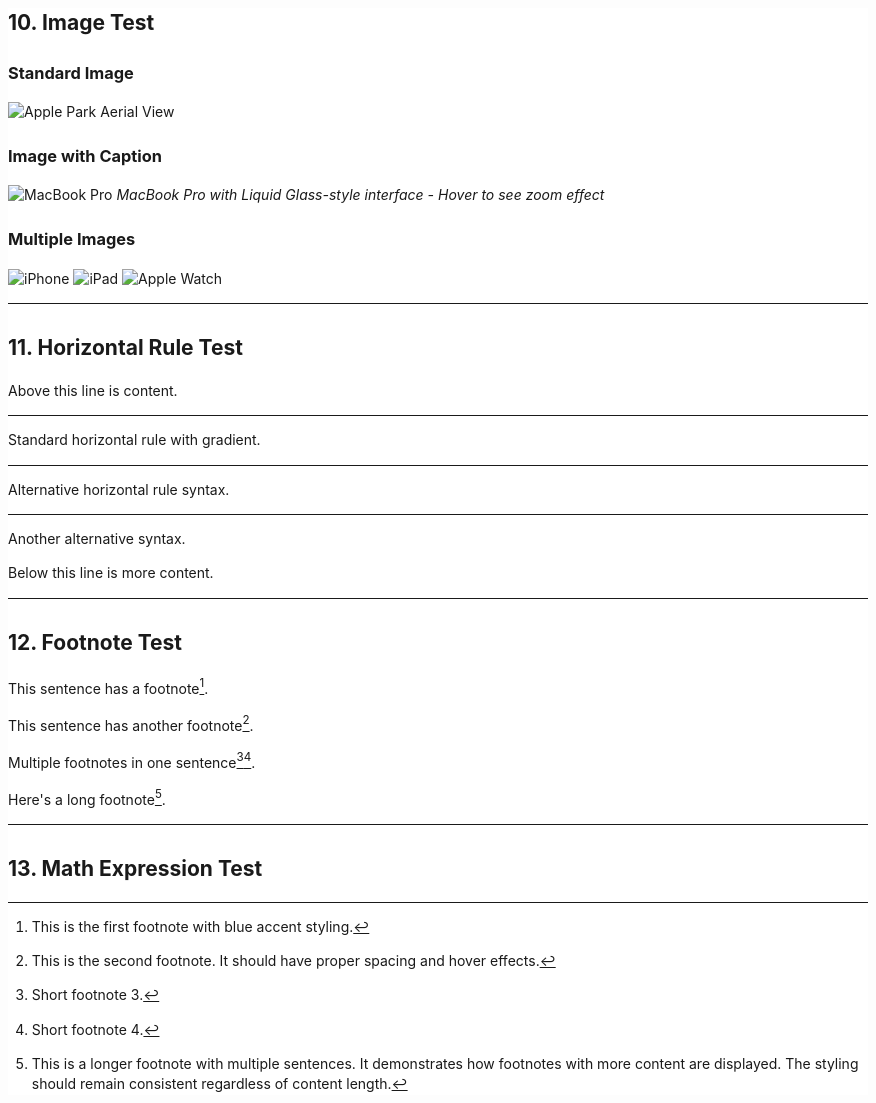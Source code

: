 
## 10. Image Test

### Standard Image
![Apple Park Aerial View](https://images.unsplash.com/photo-1611348586804-61bf6c080437?w=800&h=400&fit=crop)

### Image with Caption
![MacBook Pro](https://images.unsplash.com/photo-1517336714731-489689fd1ca8?w=600&h=400&fit=crop)
*MacBook Pro with Liquid Glass-style interface - Hover to see zoom effect*

### Multiple Images

![iPhone](https://images.unsplash.com/photo-1510557880182-3d4d3cba35a5?w=300&h=400&fit=crop) ![iPad](https://images.unsplash.com/photo-1544244015-0df4b3ffc6b0?w=300&h=400&fit=crop) ![Apple Watch](https://images.unsplash.com/photo-1510017803434-a899398421b3?w=300&h=400&fit=crop)

---

## 11. Horizontal Rule Test

Above this line is content.

---

Standard horizontal rule with gradient.

***

Alternative horizontal rule syntax.

___

Another alternative syntax.

Below this line is more content.

---

## 12. Footnote Test

This sentence has a footnote[^1].

This sentence has another footnote[^2].

Multiple footnotes in one sentence[^3][^4].

Here's a long footnote[^longnote].

[^1]: This is the first footnote with blue accent styling.

[^2]: This is the second footnote. It should have proper spacing and hover effects.

[^3]: Short footnote 3.

[^4]: Short footnote 4.

[^longnote]: This is a longer footnote with multiple sentences. It demonstrates how footnotes with more content are displayed. The styling should remain consistent regardless of content length.

---

## 13. Math Expression Test


[1]: https://example.com "Reference Link Title"